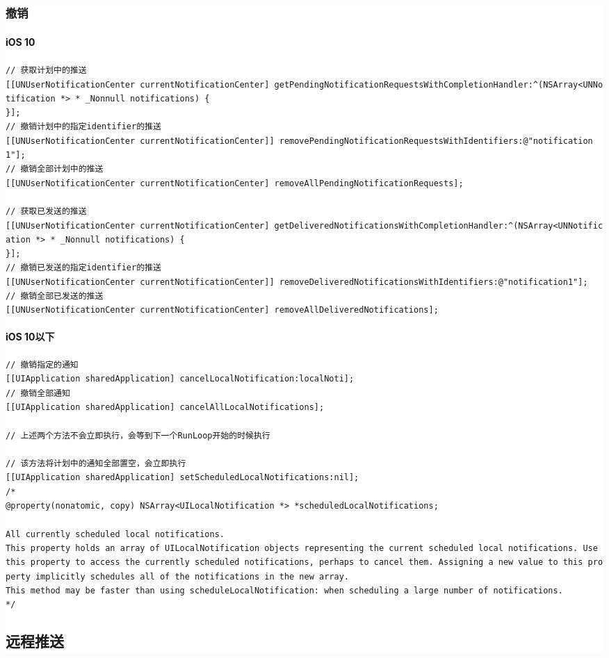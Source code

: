 ### 撤销

#### iOS 10

```
// 获取计划中的推送
[[UNUserNotificationCenter currentNotificationCenter] getPendingNotificationRequestsWithCompletionHandler:^(NSArray<UNNotification *> * _Nonnull notifications) { 
}];
// 撤销计划中的指定identifier的推送
[[UNUserNotificationCenter currentNotificationCenter]] removePendingNotificationRequestsWithIdentifiers:@"notification1"];
// 撤销全部计划中的推送
[[UNUserNotificationCenter currentNotificationCenter] removeAllPendingNotificationRequests];

// 获取已发送的推送
[[UNUserNotificationCenter currentNotificationCenter] getDeliveredNotificationsWithCompletionHandler:^(NSArray<UNNotification *> * _Nonnull notifications) { 
}];
// 撤销已发送的指定identifier的推送
[[UNUserNotificationCenter currentNotificationCenter]] removeDeliveredNotificationsWithIdentifiers:@"notification1"];
// 撤销全部已发送的推送
[[UNUserNotificationCenter currentNotificationCenter] removeAllDeliveredNotifications];
```
#### iOS 10以下

```
// 撤销指定的通知
[[UIApplication sharedApplication] cancelLocalNotification:localNoti];
// 撤销全部通知
[[UIApplication sharedApplication] cancelAllLocalNotifications];

// 上述两个方法不会立即执行，会等到下一个RunLoop开始的时候执行

// 该方法将计划中的通知全部置空，会立即执行
[[UIApplication sharedApplication] setScheduledLocalNotifications:nil];
/*
@property(nonatomic, copy) NSArray<UILocalNotification *> *scheduledLocalNotifications;

All currently scheduled local notifications.
This property holds an array of UILocalNotification objects representing the current scheduled local notifications. Use this property to access the currently scheduled notifications, perhaps to cancel them. Assigning a new value to this property implicitly schedules all of the notifications in the new array.
This method may be faster than using scheduleLocalNotification: when scheduling a large number of notifications.
*/
```

## 远程推送
